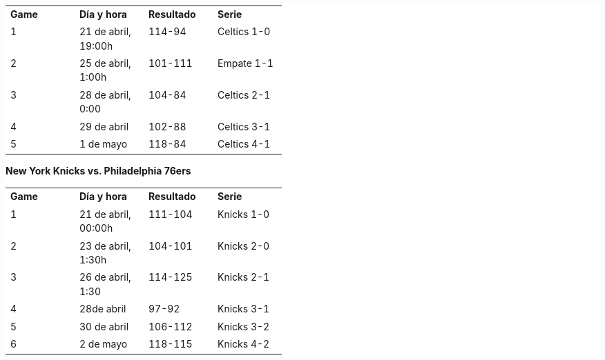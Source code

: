 <table dir="ltr" data-sheets-root="1"><colgroup><col width="100"> <col width="100"> <col width="100"> <col width="100"></colgroup><tbody><tr><td data-sheets-value="{&quot;1&quot;:2,&quot;2&quot;:&quot;Partido&quot;}"><strong>Game</strong></td><td data-sheets-value="{&quot;1&quot;:2,&quot;2&quot;:&quot;Día y hora&quot;}"><strong>Día y hora</strong></td><td data-sheets-value="{&quot;1&quot;:2,&quot;2&quot;:&quot;Resultado&quot;}"><strong>Resultado</strong></td><td data-sheets-value="{&quot;1&quot;:2,&quot;2&quot;:&quot;Serie&quot;}"><strong>Serie</strong></td></tr><tr><td data-sheets-value="{&quot;1&quot;:3,&quot;3&quot;:1}">1</td><td data-sheets-value="{&quot;1&quot;:2,&quot;2&quot;:&quot;21 de abril, 19:00h&quot;}">21 de abril, 19:00h</td><td data-sheets-value="{&quot;1&quot;:2,&quot;2&quot;:&quot;-&quot;}">114-94</td><td data-sheets-value="{&quot;1&quot;:2,&quot;2&quot;:&quot;-&quot;}">Celtics 1-0</td></tr><tr><td data-sheets-value="{&quot;1&quot;:3,&quot;3&quot;:2}">2</td><td data-sheets-value="{&quot;1&quot;:2,&quot;2&quot;:&quot;25 de abril, 1:00h&quot;}">25 de abril, 1:00h</td><td data-sheets-value="{&quot;1&quot;:2,&quot;2&quot;:&quot;-&quot;}">101-111</td><td data-sheets-value="{&quot;1&quot;:2,&quot;2&quot;:&quot;-&quot;}">Empate 1-1</td></tr><tr><td data-sheets-value="{&quot;1&quot;:3,&quot;3&quot;:3}">3</td><td data-sheets-value="{&quot;1&quot;:3,&quot;3&quot;:45410}" data-sheets-numberformat="{&quot;1&quot;:7,&quot;2&quot;:&quot;d\&quot; de \&quot;mmmm, h:mm&quot;,&quot;3&quot;:1}">28 de abril, 0:00</td><td data-sheets-value="{&quot;1&quot;:2,&quot;2&quot;:&quot;-&quot;}">104-84</td><td data-sheets-value="{&quot;1&quot;:2,&quot;2&quot;:&quot;-&quot;}">Celtics 2-1</td></tr><tr><td data-sheets-value="{&quot;1&quot;:3,&quot;3&quot;:4}">4</td><td data-sheets-value="{&quot;1&quot;:3,&quot;3&quot;:45411}" data-sheets-numberformat="{&quot;1&quot;:5,&quot;2&quot;:&quot;d\&quot; de \&quot;mmmm&quot;,&quot;3&quot;:1}">29 de abril</td><td data-sheets-value="{&quot;1&quot;:2,&quot;2&quot;:&quot;-&quot;}">102-88</td><td data-sheets-value="{&quot;1&quot;:2,&quot;2&quot;:&quot;-&quot;}">Celtics 3-1</td></tr><tr><td data-sheets-value="{&quot;1&quot;:2,&quot;2&quot;:&quot;5*&quot;}">5</td><td data-sheets-value="{&quot;1&quot;:3,&quot;3&quot;:45413}" data-sheets-numberformat="{&quot;1&quot;:5,&quot;2&quot;:&quot;d\&quot; de \&quot;mmmm&quot;,&quot;3&quot;:1}">1 de mayo</td><td data-sheets-value="{&quot;1&quot;:2,&quot;2&quot;:&quot;-&quot;}">118-84</td><td data-sheets-value="{&quot;1&quot;:2,&quot;2&quot;:&quot;-&quot;}">Celtics 4-1</td></tr></tbody></table>

**New York Knicks vs. Philadelphia 76ers**

<table dir="ltr" data-sheets-root="1"><colgroup><col width="100"> <col width="100"> <col width="100"> <col width="100"></colgroup><tbody><tr><td data-sheets-value="{&quot;1&quot;:2,&quot;2&quot;:&quot;Partido&quot;}"><strong>Game</strong></td><td data-sheets-value="{&quot;1&quot;:2,&quot;2&quot;:&quot;Día y hora&quot;}"><strong>Día y hora</strong></td><td data-sheets-value="{&quot;1&quot;:2,&quot;2&quot;:&quot;Resultado&quot;}"><strong>Resultado</strong></td><td data-sheets-value="{&quot;1&quot;:2,&quot;2&quot;:&quot;Serie&quot;}"><strong>Serie</strong></td></tr><tr><td data-sheets-value="{&quot;1&quot;:3,&quot;3&quot;:1}">1</td><td data-sheets-value="{&quot;1&quot;:2,&quot;2&quot;:&quot;21 de abril, 19:00h&quot;}">21 de abril, 00:00h</td><td data-sheets-value="{&quot;1&quot;:2,&quot;2&quot;:&quot;-&quot;}">111-104</td><td data-sheets-value="{&quot;1&quot;:2,&quot;2&quot;:&quot;-&quot;}">Knicks 1-0</td></tr><tr><td data-sheets-value="{&quot;1&quot;:3,&quot;3&quot;:2}">2</td><td data-sheets-value="{&quot;1&quot;:2,&quot;2&quot;:&quot;25 de abril, 1:00h&quot;}">23 de abril, 1:30h</td><td data-sheets-value="{&quot;1&quot;:2,&quot;2&quot;:&quot;-&quot;}">104-101</td><td data-sheets-value="{&quot;1&quot;:2,&quot;2&quot;:&quot;-&quot;}">Knicks 2-0</td></tr><tr><td data-sheets-value="{&quot;1&quot;:3,&quot;3&quot;:3}">3</td><td data-sheets-value="{&quot;1&quot;:3,&quot;3&quot;:45410}" data-sheets-numberformat="{&quot;1&quot;:7,&quot;2&quot;:&quot;d\&quot; de \&quot;mmmm, h:mm&quot;,&quot;3&quot;:1}">26 de abril, 1:30</td><td data-sheets-value="{&quot;1&quot;:2,&quot;2&quot;:&quot;-&quot;}">114-125</td><td data-sheets-value="{&quot;1&quot;:2,&quot;2&quot;:&quot;-&quot;}">Knicks 2-1</td></tr><tr><td data-sheets-value="{&quot;1&quot;:3,&quot;3&quot;:4}">4</td><td data-sheets-value="{&quot;1&quot;:3,&quot;3&quot;:45411}" data-sheets-numberformat="{&quot;1&quot;:5,&quot;2&quot;:&quot;d\&quot; de \&quot;mmmm&quot;,&quot;3&quot;:1}">28de abril</td><td data-sheets-value="{&quot;1&quot;:2,&quot;2&quot;:&quot;-&quot;}">97-92</td><td data-sheets-value="{&quot;1&quot;:2,&quot;2&quot;:&quot;-&quot;}">Knicks 3-1</td></tr><tr><td data-sheets-value="{&quot;1&quot;:2,&quot;2&quot;:&quot;5*&quot;}">5</td><td data-sheets-value="{&quot;1&quot;:3,&quot;3&quot;:45413}" data-sheets-numberformat="{&quot;1&quot;:5,&quot;2&quot;:&quot;d\&quot; de \&quot;mmmm&quot;,&quot;3&quot;:1}">30 de abril</td><td data-sheets-value="{&quot;1&quot;:2,&quot;2&quot;:&quot;-&quot;}">106-112</td><td data-sheets-value="{&quot;1&quot;:2,&quot;2&quot;:&quot;-&quot;}">Knicks 3-2</td></tr><tr><td data-sheets-value="{&quot;1&quot;:2,&quot;2&quot;:&quot;6*&quot;}">6</td><td data-sheets-value="{&quot;1&quot;:3,&quot;3&quot;:45415}" data-sheets-numberformat="{&quot;1&quot;:5,&quot;2&quot;:&quot;d\&quot; de \&quot;mmmm&quot;,&quot;3&quot;:1}">2 de mayo</td><td data-sheets-value="{&quot;1&quot;:2,&quot;2&quot;:&quot;-&quot;}">118-115</td><td data-sheets-value="{&quot;1&quot;:2,&quot;2&quot;:&quot;-&quot;}">Knicks 4-2</td></tr></tbody></table>

